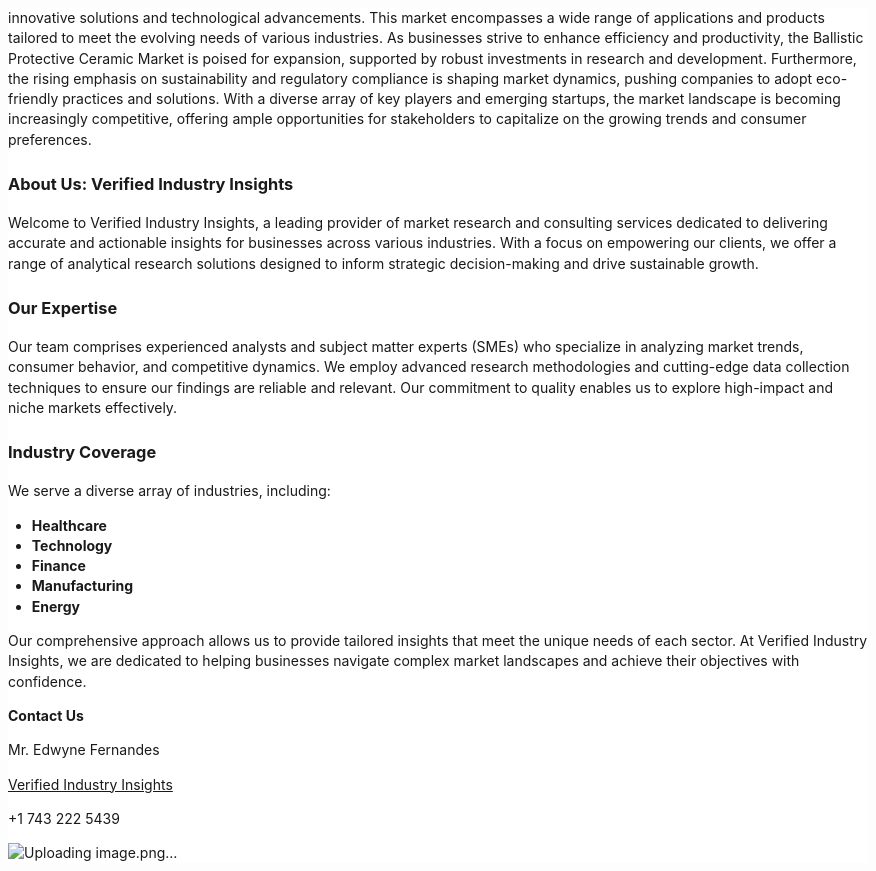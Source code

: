 innovative solutions and technological advancements. This market encompasses a wide range of applications and products tailored to meet the evolving needs of various industries. As businesses strive to enhance efficiency and productivity, the Ballistic Protective Ceramic Market is poised for expansion, supported by robust investments in research and development. Furthermore, the rising emphasis on sustainability and regulatory compliance is shaping market dynamics, pushing companies to adopt eco-friendly practices and solutions. With a diverse array of key players and emerging startups, the market landscape is becoming increasingly competitive, offering ample opportunities for stakeholders to capitalize on the growing trends and consumer preferences.</p><h3>About Us: Verified Industry Insights</h3><p>Welcome to Verified Industry Insights, a leading provider of market research and consulting services dedicated to delivering accurate and actionable insights for businesses across various industries. With a focus on empowering our clients, we offer a range of analytical research solutions designed to inform strategic decision-making and drive sustainable growth.</p><h3>Our Expertise</h3><p>Our team comprises experienced analysts and subject matter experts (SMEs) who specialize in analyzing market trends, consumer behavior, and competitive dynamics. We employ advanced research methodologies and cutting-edge data collection techniques to ensure our findings are reliable and relevant. Our commitment to quality enables us to explore high-impact and niche markets effectively.</p><h3>Industry Coverage</h3><p>We serve a diverse array of industries, including:</p><ul><li><strong>Healthcare</strong></li><li><strong>Technology</strong></li><li><strong>Finance</strong></li><li><strong>Manufacturing</strong></li><li><strong>Energy</strong></li></ul><p>Our comprehensive approach allows us to provide tailored insights that meet the unique needs of each sector. At Verified Industry Insights, we are dedicated to helping businesses navigate complex market landscapes and achieve their objectives with confidence.</p><p><strong>Contact Us</strong></p><p>Mr. Edwyne Fernandes</p><p><a href="https://www.verifiedindustryinsights.com/">Verified Industry Insights</a></p><p>+1 743 222 5439</p>
![Uploading image.png…]()

